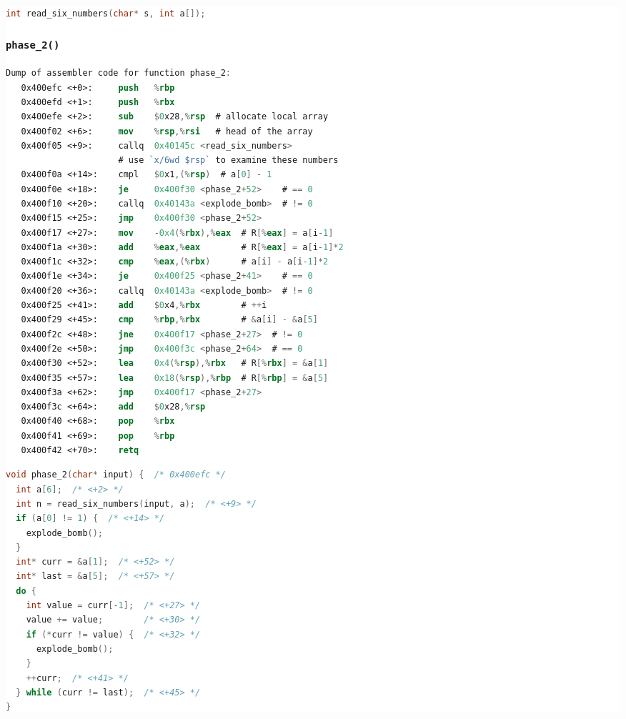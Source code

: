```c
int read_six_numbers(char* s, int a[]);
```

### `phase_2()`

```nasm
Dump of assembler code for function phase_2:
   0x400efc <+0>:     push   %rbp
   0x400efd <+1>:     push   %rbx
   0x400efe <+2>:     sub    $0x28,%rsp  # allocate local array
   0x400f02 <+6>:     mov    %rsp,%rsi   # head of the array
   0x400f05 <+9>:     callq  0x40145c <read_six_numbers>
                      # use `x/6wd $rsp` to examine these numbers
   0x400f0a <+14>:    cmpl   $0x1,(%rsp)  # a[0] - 1
   0x400f0e <+18>:    je     0x400f30 <phase_2+52>    # == 0
   0x400f10 <+20>:    callq  0x40143a <explode_bomb>  # != 0
   0x400f15 <+25>:    jmp    0x400f30 <phase_2+52>
   0x400f17 <+27>:    mov    -0x4(%rbx),%eax  # R[%eax] = a[i-1]
   0x400f1a <+30>:    add    %eax,%eax        # R[%eax] = a[i-1]*2
   0x400f1c <+32>:    cmp    %eax,(%rbx)      # a[i] - a[i-1]*2
   0x400f1e <+34>:    je     0x400f25 <phase_2+41>    # == 0
   0x400f20 <+36>:    callq  0x40143a <explode_bomb>  # != 0
   0x400f25 <+41>:    add    $0x4,%rbx        # ++i
   0x400f29 <+45>:    cmp    %rbp,%rbx        # &a[i] - &a[5]
   0x400f2c <+48>:    jne    0x400f17 <phase_2+27>  # != 0
   0x400f2e <+50>:    jmp    0x400f3c <phase_2+64>  # == 0
   0x400f30 <+52>:    lea    0x4(%rsp),%rbx   # R[%rbx] = &a[1]
   0x400f35 <+57>:    lea    0x18(%rsp),%rbp  # R[%rbp] = &a[5]
   0x400f3a <+62>:    jmp    0x400f17 <phase_2+27>
   0x400f3c <+64>:    add    $0x28,%rsp
   0x400f40 <+68>:    pop    %rbx
   0x400f41 <+69>:    pop    %rbp
   0x400f42 <+70>:    retq
```

```c
void phase_2(char* input) {  /* 0x400efc */
  int a[6];  /* <+2> */
  int n = read_six_numbers(input, a);  /* <+9> */
  if (a[0] != 1) {  /* <+14> */
    explode_bomb();
  }
  int* curr = &a[1];  /* <+52> */
  int* last = &a[5];  /* <+57> */
  do {
    int value = curr[-1];  /* <+27> */
    value += value;        /* <+30> */
    if (*curr != value) {  /* <+32> */
      explode_bomb();
    }
    ++curr;  /* <+41> */
  } while (curr != last);  /* <+45> */
}
```
